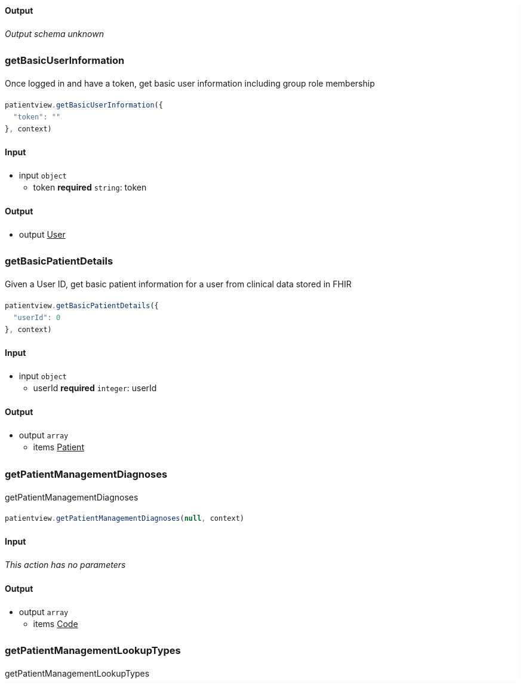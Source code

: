 #### Output
*Output schema unknown*

### getBasicUserInformation
Once logged in and have a token, get basic user information including group role membership


```js
patientview.getBasicUserInformation({
  "token": ""
}, context)
```

#### Input
* input `object`
  * token **required** `string`: token

#### Output
* output [User](#user)

### getBasicPatientDetails
Given a User ID, get basic patient information for a user from clinical data stored in FHIR


```js
patientview.getBasicPatientDetails({
  "userId": 0
}, context)
```

#### Input
* input `object`
  * userId **required** `integer`: userId

#### Output
* output `array`
  * items [Patient](#patient)

### getPatientManagementDiagnoses
getPatientManagementDiagnoses


```js
patientview.getPatientManagementDiagnoses(null, context)
```

#### Input
*This action has no parameters*

#### Output
* output `array`
  * items [Code](#code)

### getPatientManagementLookupTypes
getPatientManagementLookupTypes
